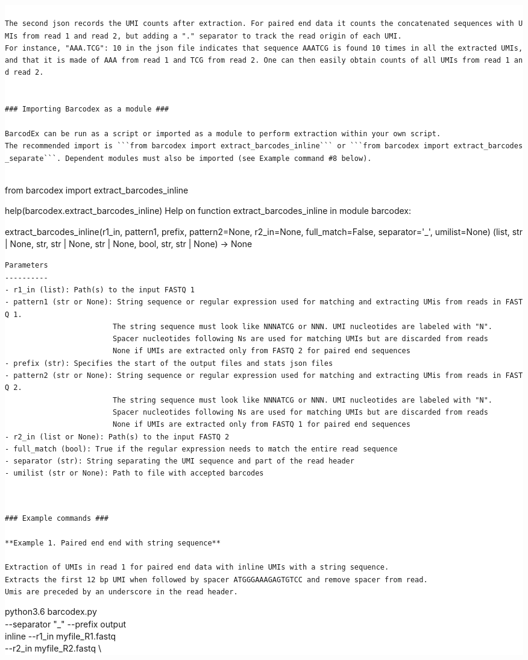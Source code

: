 ```

The second json records the UMI counts after extraction. For paired end data it counts the concatenated sequences with UMIs from read 1 and read 2, but adding a "." separator to track the read origin of each UMI.
For instance, "AAA.TCG": 10 in the json file indicates that sequence AAATCG is found 10 times in all the extracted UMIs, and that it is made of AAA from read 1 and TCG from read 2. One can then easily obtain counts of all UMIs from read 1 and read 2.


### Importing Barcodex as a module ###

BarcodEx can be run as a script or imported as a module to perform extraction within your own script.
The recommended import is ```from barcodex import extract_barcodes_inline``` or ```from barcodex import extract_barcodes_separate```. Dependent modules must also be imported (see Example command #8 below).


```
from barcodex import extract_barcodes_inline

help(barcodex.extract_barcodes_inline)
Help on function extract_barcodes_inline in module barcodex:

extract_barcodes_inline(r1_in, pattern1, prefix, pattern2=None, r2_in=None, full_match=False, separator='_', umilist=None)
    (list, str | None, str, str | None, str | None, bool, str, str | None) -> None
    
    Parameters
    ----------
    - r1_in (list): Path(s) to the input FASTQ 1
    - pattern1 (str or None): String sequence or regular expression used for matching and extracting UMis from reads in FASTQ 1.
                             The string sequence must look like NNNATCG or NNN. UMI nucleotides are labeled with "N".
                             Spacer nucleotides following Ns are used for matching UMIs but are discarded from reads    
                             None if UMIs are extracted only from FASTQ 2 for paired end sequences
    - prefix (str): Specifies the start of the output files and stats json files
    - pattern2 (str or None): String sequence or regular expression used for matching and extracting UMis from reads in FASTQ 2.
                             The string sequence must look like NNNATCG or NNN. UMI nucleotides are labeled with "N".
                             Spacer nucleotides following Ns are used for matching UMIs but are discarded from reads    
                             None if UMIs are extracted only from FASTQ 1 for paired end sequences
    - r2_in (list or None): Path(s) to the input FASTQ 2
    - full_match (bool): True if the regular expression needs to match the entire read sequence
    - separator (str): String separating the UMI sequence and part of the read header
    - umilist (str or None): Path to file with accepted barcodes
```


### Example commands ###

**Example 1. Paired end end with string sequence**

Extraction of UMIs in read 1 for paired end data with inline UMIs with a string sequence.
Extracts the first 12 bp UMI when followed by spacer ATGGGAAAGAGTGTCC and remove spacer from read.
Umis are preceded by an underscore in the read header.

```
python3.6 barcodex.py \
--separator "_"
--prefix output \
inline
--r1_in myfile_R1.fastq \
--r2_in myfile_R2.fastq \